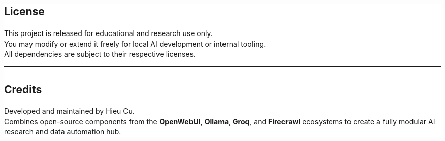 
## License

This project is released for educational and research use only.  
You may modify or extend it freely for local AI development or internal tooling.  
All dependencies are subject to their respective licenses.

---

## Credits

Developed and maintained by Hieu Cu.  
Combines open-source components from the **OpenWebUI**, **Ollama**, **Groq**, and **Firecrawl** ecosystems to create a fully modular AI research and data automation hub.
